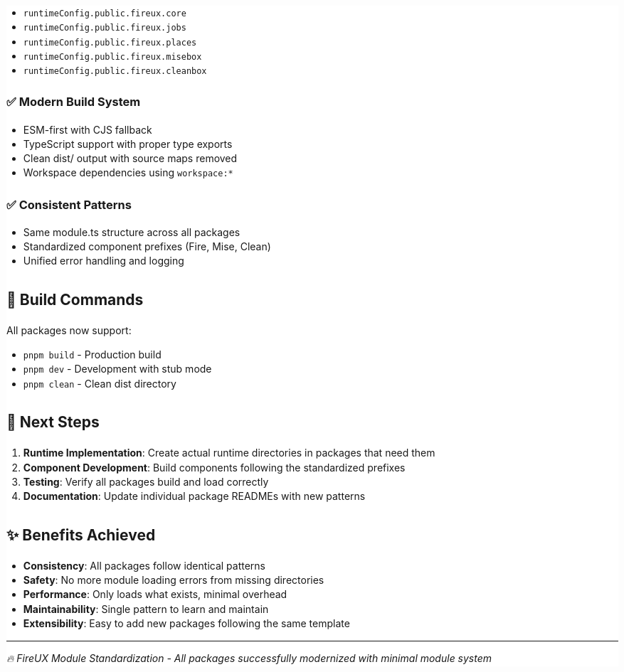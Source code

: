 - `runtimeConfig.public.fireux.core`
- `runtimeConfig.public.fireux.jobs`
- `runtimeConfig.public.fireux.places`
- `runtimeConfig.public.fireux.misebox`
- `runtimeConfig.public.fireux.cleanbox`

### ✅ Modern Build System

- ESM-first with CJS fallback
- TypeScript support with proper type exports
- Clean dist/ output with source maps removed
- Workspace dependencies using `workspace:*`

### ✅ Consistent Patterns

- Same module.ts structure across all packages
- Standardized component prefixes (Fire, Mise, Clean)
- Unified error handling and logging

## 🔧 Build Commands

All packages now support:

- `pnpm build` - Production build
- `pnpm dev` - Development with stub mode
- `pnpm clean` - Clean dist directory

## 📝 Next Steps

1. **Runtime Implementation**: Create actual runtime directories in packages that need them
2. **Component Development**: Build components following the standardized prefixes
3. **Testing**: Verify all packages build and load correctly
4. **Documentation**: Update individual package READMEs with new patterns

## ✨ Benefits Achieved

- **Consistency**: All packages follow identical patterns
- **Safety**: No more module loading errors from missing directories
- **Performance**: Only loads what exists, minimal overhead
- **Maintainability**: Single pattern to learn and maintain
- **Extensibility**: Easy to add new packages following the same template

---

_🔥 FireUX Module Standardization - All packages successfully modernized with minimal module system_
